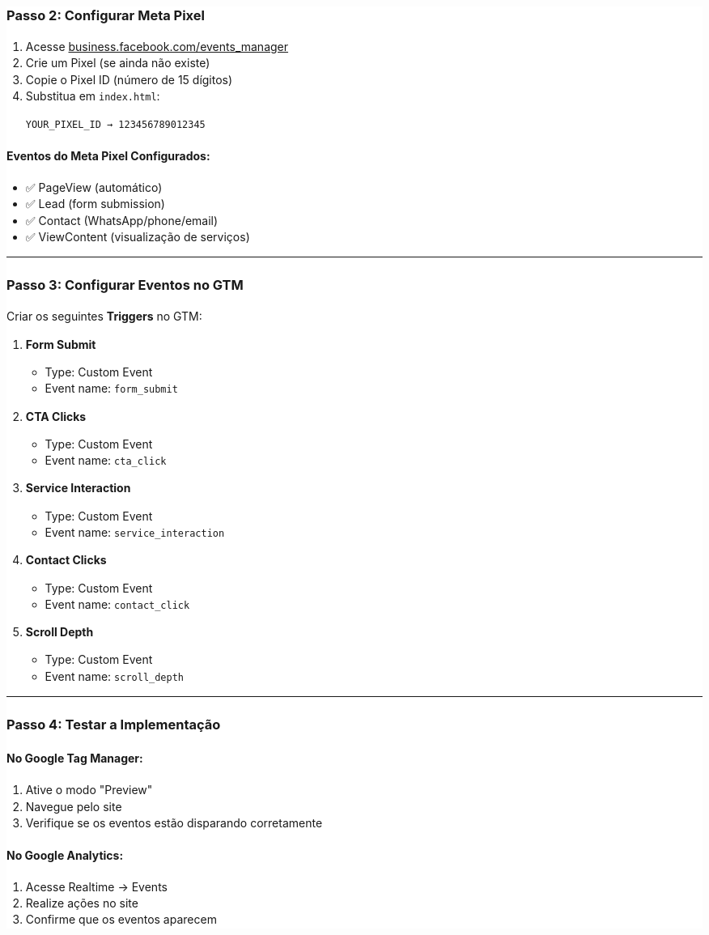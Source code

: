 
### **Passo 2: Configurar Meta Pixel**

1. Acesse [business.facebook.com/events_manager](https://business.facebook.com/events_manager)
2. Crie um Pixel (se ainda não existe)
3. Copie o Pixel ID (número de 15 dígitos)
4. Substitua em `index.html`:
   ```html
   YOUR_PIXEL_ID → 123456789012345
   ```

#### Eventos do Meta Pixel Configurados:
- ✅ PageView (automático)
- ✅ Lead (form submission)
- ✅ Contact (WhatsApp/phone/email)
- ✅ ViewContent (visualização de serviços)

---

### **Passo 3: Configurar Eventos no GTM**

Criar os seguintes **Triggers** no GTM:

1. **Form Submit**
   - Type: Custom Event
   - Event name: `form_submit`

2. **CTA Clicks**
   - Type: Custom Event
   - Event name: `cta_click`

3. **Service Interaction**
   - Type: Custom Event
   - Event name: `service_interaction`

4. **Contact Clicks**
   - Type: Custom Event
   - Event name: `contact_click`

5. **Scroll Depth**
   - Type: Custom Event
   - Event name: `scroll_depth`

---

### **Passo 4: Testar a Implementação**

#### No Google Tag Manager:
1. Ative o modo "Preview"
2. Navegue pelo site
3. Verifique se os eventos estão disparando corretamente

#### No Google Analytics:
1. Acesse Realtime → Events
2. Realize ações no site
3. Confirme que os eventos aparecem
